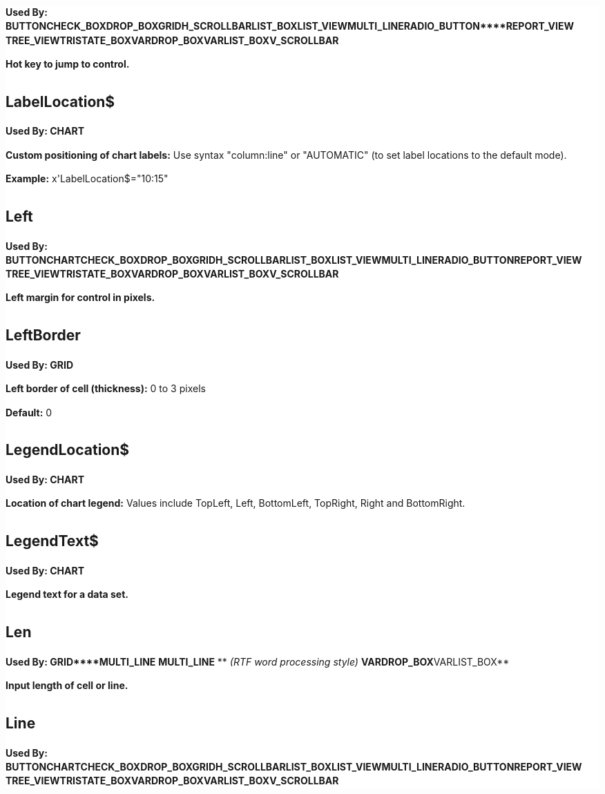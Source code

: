 **Used By: BUTTON****CHECK_BOX****DROP_BOX****GRID****H_SCROLLBAR****LIST_BOX****LIST_VIEW****MULTI_LINE****RADIO_BUTTON****REPORT_VIEW** **TREE_VIEW****TRISTATE_BOX****VARDROP_BOX****VARLIST_BOX****V_SCROLLBAR**

**Hot key to jump to control.**

## LabelLocation$

**Used By: CHART**

**Custom positioning of chart labels:** Use syntax "column:line" or "AUTOMATIC" (to set label locations to the default mode).

**Example:** x'LabelLocation$="10:15"

## Left

**Used By: BUTTON****CHART****CHECK_BOX****DROP_BOX****GRID****H_SCROLLBAR****LIST_BOX****LIST_VIEW****MULTI_LINE****RADIO_BUTTON****REPORT_VIEW** **TREE_VIEW****TRISTATE_BOX****VARDROP_BOX****VARLIST_BOX****V_SCROLLBAR**

**Left margin for control in pixels.**

## LeftBorder 

**Used By: GRID**

**Left border of cell (thickness):** 0 to 3 pixels

**Default:** 0

## LegendLocation$

**Used By: CHART**

**Location of chart legend:** Values include TopLeft, Left, BottomLeft, TopRight, Right and BottomRight. 

## LegendText$ 

**Used By: CHART**

**Legend text for a data set.**

## Len

**Used By: GRID****MULTI_LINE** **MULTI_LINE** ** _(RTF word processing style)_ ****VARDROP_BOX****VARLIST_BOX**

**Input length of cell or line.**

## Line

**Used By: BUTTON****CHART****CHECK_BOX****DROP_BOX****GRID****H_SCROLLBAR****LIST_BOX****LIST_VIEW****MULTI_LINE****RADIO_BUTTON****REPORT_VIEW** **TREE_VIEW****TRISTATE_BOX****VARDROP_BOX****VARLIST_BOX****V_SCROLLBAR**
